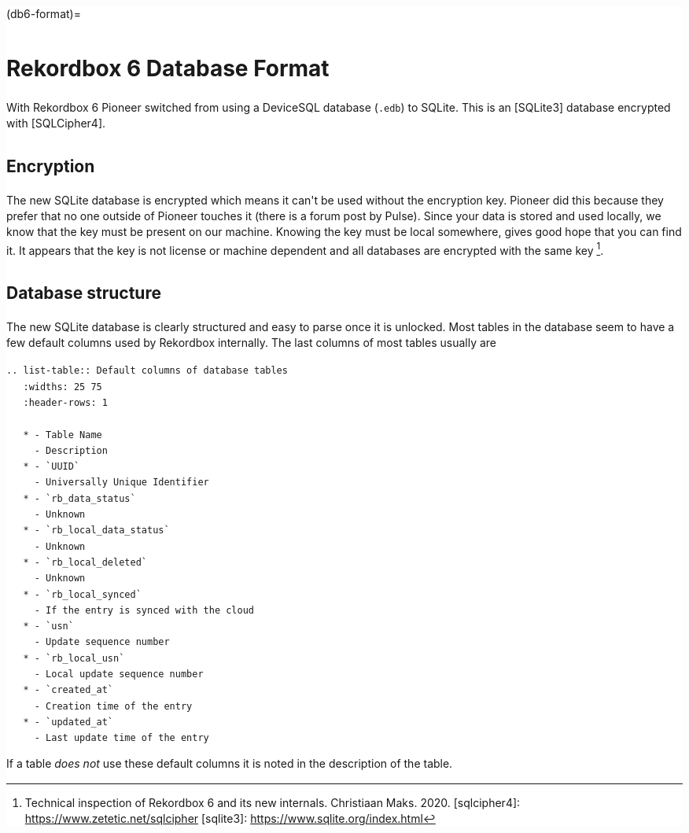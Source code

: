 (db6-format)=
# Rekordbox 6 Database Format

With Rekordbox 6 Pioneer switched from using a DeviceSQL database (`.edb`) to SQLite.
This is an [SQLite3] database encrypted with [SQLCipher4].

## Encryption

The new SQLite database is encrypted which means it can't be used without
the encryption key. Pioneer did this because they prefer that no one outside of
Pioneer touches it (there is a forum post by Pulse).
Since your data is stored and used locally, we know that the key must be present
on our machine. Knowing the key must be local somewhere, gives good hope that you
can find it. It appears that the key is not license or machine dependent and all
databases are encrypted with the same key [^cite_ref6].

## Database structure

The new SQLite database is clearly structured and easy to parse once it is unlocked.
Most tables in the database seem to have a few default columns used by Rekordbox
internally. The last columns of most tables usually are

```{eval-rst}
.. list-table:: Default columns of database tables
   :widths: 25 75
   :header-rows: 1

   * - Table Name
     - Description
   * - `UUID`
     - Universally Unique Identifier
   * - `rb_data_status`
     - Unknown
   * - `rb_local_data_status`
     - Unknown
   * - `rb_local_deleted`
     - Unknown
   * - `rb_local_synced`
     - If the entry is synced with the cloud
   * - `usn`
     - Update sequence number
   * - `rb_local_usn`
     - Local update sequence number
   * - `created_at`
     - Creation time of the entry
   * - `updated_at`
     - Last update time of the entry
```

If a table *does not* use these default columns it is noted in the description of the
table.


[^cite_ref6]: Technical inspection of Rekordbox 6 and its new internals.  Christiaan Maks. 2020.
[sqlcipher4]: https://www.zetetic.net/sqlcipher
[sqlite3]: https://www.sqlite.org/index.html